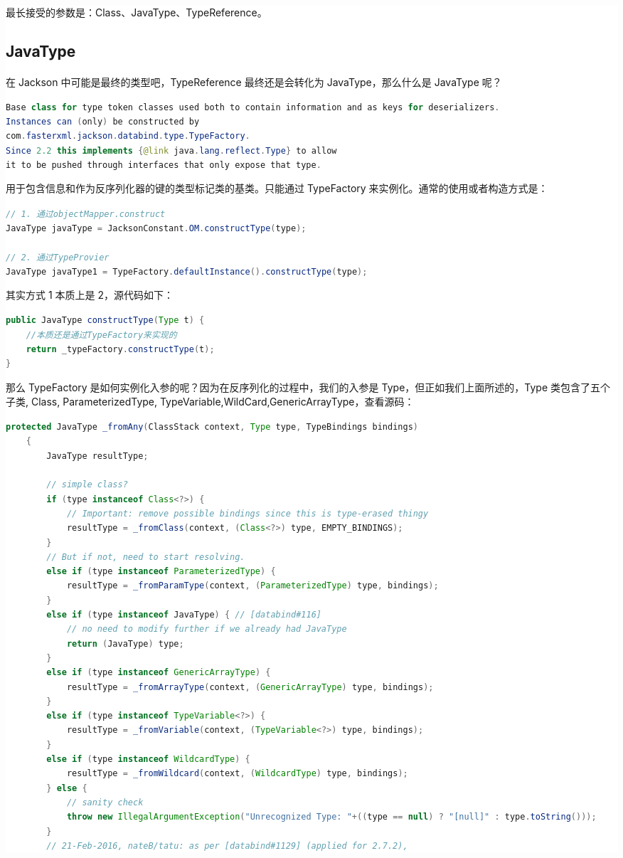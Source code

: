 最长接受的参数是：Class、JavaType、TypeReference。

## JavaType

在 Jackson 中可能是最终的类型吧，TypeReference 最终还是会转化为 JavaType，那么什么是 JavaType 呢？

```java
Base class for type token classes used both to contain information and as keys for deserializers.
Instances can (only) be constructed by
com.fasterxml.jackson.databind.type.TypeFactory.
Since 2.2 this implements {@link java.lang.reflect.Type} to allow
it to be pushed through interfaces that only expose that type.
```

用于包含信息和作为反序列化器的键的类型标记类的基类。只能通过 TypeFactory 来实例化。通常的使用或者构造方式是：

```java
// 1. 通过objectMapper.construct
JavaType javaType = JacksonConstant.OM.constructType(type);

// 2. 通过TypeProvier
JavaType javaType1 = TypeFactory.defaultInstance().constructType(type);
```

其实方式 1 本质上是 2，源代码如下：

```java
public JavaType constructType(Type t) {
    //本质还是通过TypeFactory来实现的
    return _typeFactory.constructType(t);
}
```

那么 TypeFactory 是如何实例化入参的呢？因为在反序列化的过程中，我们的入参是 Type，但正如我们上面所述的，Type 类包含了五个子类, Class, ParameterizedType, TypeVariable,WildCard,GenericArrayType，查看源码：

```java
protected JavaType _fromAny(ClassStack context, Type type, TypeBindings bindings)
    {
        JavaType resultType;

        // simple class?
        if (type instanceof Class<?>) {
            // Important: remove possible bindings since this is type-erased thingy
            resultType = _fromClass(context, (Class<?>) type, EMPTY_BINDINGS);
        }
        // But if not, need to start resolving.
        else if (type instanceof ParameterizedType) {
            resultType = _fromParamType(context, (ParameterizedType) type, bindings);
        }
        else if (type instanceof JavaType) { // [databind#116]
            // no need to modify further if we already had JavaType
            return (JavaType) type;
        }
        else if (type instanceof GenericArrayType) {
            resultType = _fromArrayType(context, (GenericArrayType) type, bindings);
        }
        else if (type instanceof TypeVariable<?>) {
            resultType = _fromVariable(context, (TypeVariable<?>) type, bindings);
        }
        else if (type instanceof WildcardType) {
            resultType = _fromWildcard(context, (WildcardType) type, bindings);
        } else {
            // sanity check
            throw new IllegalArgumentException("Unrecognized Type: "+((type == null) ? "[null]" : type.toString()));
        }
        // 21-Feb-2016, nateB/tatu: as per [databind#1129] (applied for 2.7.2),
```